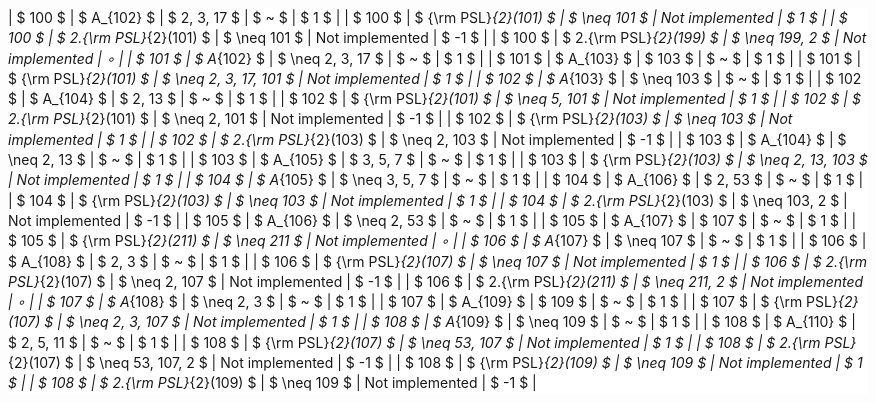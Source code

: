 | $ 100 $ | $ A_{102} $              | $ 2, 3, 17 $           | $ ~ $           | $ 1  $  |
| $ 100 $ | $ {\rm PSL}_{2}(101) $   | $ \neq 101 $           | Not implemented | $ 1  $  |
| $ 100 $ | $ 2.{\rm PSL}_{2}(101) $ | $ \neq 101 $           | Not implemented | $ -1  $ |
| $ 100 $ | $ 2.{\rm PSL}_{2}(199) $ | $ \neq 199, 2 $        | Not implemented | $\circ$ |
| $ 101 $ | $ A_{102} $              | $ \neq 2, 3, 17 $      | $ ~ $           | $ 1  $  |
| $ 101 $ | $ A_{103} $              | $ 103 $                | $ ~ $           | $ 1  $  |
| $ 101 $ | $ {\rm PSL}_{2}(101) $   | $ \neq 2, 3, 17, 101 $ | Not implemented | $ 1  $  |
| $ 102 $ | $ A_{103} $              | $ \neq 103 $           | $ ~ $           | $ 1  $  |
| $ 102 $ | $ A_{104} $              | $ 2, 13 $              | $ ~ $           | $ 1  $  |
| $ 102 $ | $ {\rm PSL}_{2}(101) $   | $ \neq 5, 101 $        | Not implemented | $ 1  $  |
| $ 102 $ | $ 2.{\rm PSL}_{2}(101) $ | $ \neq 2, 101 $        | Not implemented | $ -1  $ |
| $ 102 $ | $ {\rm PSL}_{2}(103) $   | $ \neq 103 $           | Not implemented | $ 1  $  |
| $ 102 $ | $ 2.{\rm PSL}_{2}(103) $ | $ \neq 2, 103 $        | Not implemented | $ -1  $ |
| $ 103 $ | $ A_{104} $              | $ \neq 2, 13 $         | $ ~ $           | $ 1  $  |
| $ 103 $ | $ A_{105} $              | $ 3, 5, 7 $            | $ ~ $           | $ 1  $  |
| $ 103 $ | $ {\rm PSL}_{2}(103) $   | $ \neq 2, 13, 103 $    | Not implemented | $ 1  $  |
| $ 104 $ | $ A_{105} $              | $ \neq 3, 5, 7 $       | $ ~ $           | $ 1  $  |
| $ 104 $ | $ A_{106} $              | $ 2, 53 $              | $ ~ $           | $ 1  $  |
| $ 104 $ | $ {\rm PSL}_{2}(103) $   | $ \neq 103 $           | Not implemented | $ 1  $  |
| $ 104 $ | $ 2.{\rm PSL}_{2}(103) $ | $ \neq 103, 2 $        | Not implemented | $ -1  $ |
| $ 105 $ | $ A_{106} $              | $ \neq 2, 53 $         | $ ~ $           | $ 1  $  |
| $ 105 $ | $ A_{107} $              | $ 107 $                | $ ~ $           | $ 1  $  |
| $ 105 $ | $ {\rm PSL}_{2}(211) $   | $ \neq 211 $           | Not implemented | $\circ$ |
| $ 106 $ | $ A_{107} $              | $ \neq 107 $           | $ ~ $           | $ 1  $  |
| $ 106 $ | $ A_{108} $              | $ 2, 3 $               | $ ~ $           | $ 1  $  |
| $ 106 $ | $ {\rm PSL}_{2}(107) $   | $ \neq 107 $           | Not implemented | $ 1  $  |
| $ 106 $ | $ 2.{\rm PSL}_{2}(107) $ | $ \neq 2, 107 $        | Not implemented | $ -1  $ |
| $ 106 $ | $ 2.{\rm PSL}_{2}(211) $ | $ \neq 211, 2 $        | Not implemented | $\circ$ |
| $ 107 $ | $ A_{108} $              | $ \neq 2, 3 $          | $ ~ $           | $ 1  $  |
| $ 107 $ | $ A_{109} $              | $ 109 $                | $ ~ $           | $ 1  $  |
| $ 107 $ | $ {\rm PSL}_{2}(107) $   | $ \neq 2, 3, 107 $     | Not implemented | $ 1  $  |
| $ 108 $ | $ A_{109} $              | $ \neq 109 $           | $ ~ $           | $ 1  $  |
| $ 108 $ | $ A_{110} $              | $ 2, 5, 11 $           | $ ~ $           | $ 1  $  |
| $ 108 $ | $ {\rm PSL}_{2}(107) $   | $ \neq 53, 107 $       | Not implemented | $ 1  $  |
| $ 108 $ | $ 2.{\rm PSL}_{2}(107) $ | $ \neq 53, 107, 2 $    | Not implemented | $ -1  $ |
| $ 108 $ | $ {\rm PSL}_{2}(109) $   | $ \neq 109 $           | Not implemented | $ 1  $  |
| $ 108 $ | $ 2.{\rm PSL}_{2}(109) $ | $ \neq 109 $           | Not implemented | $ -1  $ |
